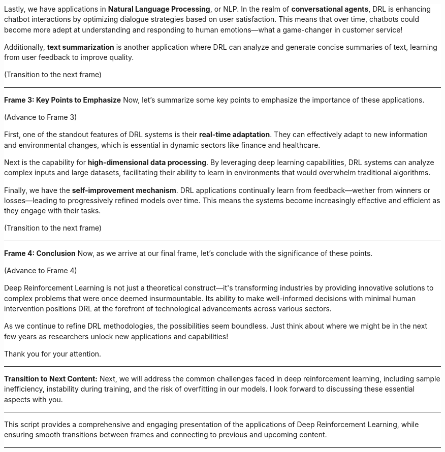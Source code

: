 Lastly, we have applications in **Natural Language Processing**, or NLP. In the realm of **conversational agents**, DRL is enhancing chatbot interactions by optimizing dialogue strategies based on user satisfaction. This means that over time, chatbots could become more adept at understanding and responding to human emotions—what a game-changer in customer service!

Additionally, **text summarization** is another application where DRL can analyze and generate concise summaries of text, learning from user feedback to improve quality. 

(Transition to the next frame)

---

**Frame 3: Key Points to Emphasize**
Now, let’s summarize some key points to emphasize the importance of these applications.

(Advance to Frame 3)

First, one of the standout features of DRL systems is their **real-time adaptation**. They can effectively adapt to new information and environmental changes, which is essential in dynamic sectors like finance and healthcare. 

Next is the capability for **high-dimensional data processing**. By leveraging deep learning capabilities, DRL systems can analyze complex inputs and large datasets, facilitating their ability to learn in environments that would overwhelm traditional algorithms.

Finally, we have the **self-improvement mechanism**. DRL applications continually learn from feedback—wether from winners or losses—leading to progressively refined models over time. This means the systems become increasingly effective and efficient as they engage with their tasks.

(Transition to the next frame)

---

**Frame 4: Conclusion**
Now, as we arrive at our final frame, let’s conclude with the significance of these points.

(Advance to Frame 4)

Deep Reinforcement Learning is not just a theoretical construct—it's transforming industries by providing innovative solutions to complex problems that were once deemed insurmountable. Its ability to make well-informed decisions with minimal human intervention positions DRL at the forefront of technological advancements across various sectors.

As we continue to refine DRL methodologies, the possibilities seem boundless. Just think about where we might be in the next few years as researchers unlock new applications and capabilities!

Thank you for your attention. 

---

**Transition to Next Content:**
Next, we will address the common challenges faced in deep reinforcement learning, including sample inefficiency, instability during training, and the risk of overfitting in our models. I look forward to discussing these essential aspects with you.

--- 

This script provides a comprehensive and engaging presentation of the applications of Deep Reinforcement Learning, while ensuring smooth transitions between frames and connecting to previous and upcoming content.

---
